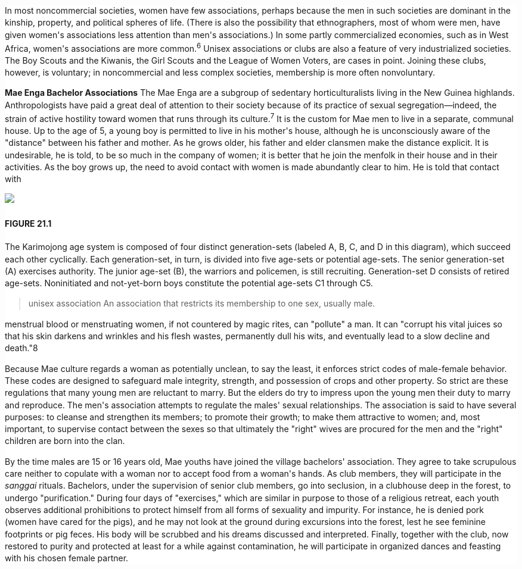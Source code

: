 In most noncommercial societies, women have few associations, perhaps because the men in such societies are dominant in the kinship, property, and political spheres of life. (There is also the possibility that ethnographers, most of whom were men, have given women's associations less attention than men's associations.) In some partly commercialized economies, such as in West Africa, women's associations are more common.<sup>6</sup> Unisex associations or clubs are also a feature of very industrialized societies. The Boy Scouts and the Kiwanis, the Girl Scouts and the League of Women Voters, are cases in point. Joining these clubs, however, is voluntary; in noncommercial and less complex societies, membership is more often nonvoluntary.

**Mae Enga Bachelor Associations** The Mae Enga are a subgroup of sedentary horticulturalists living in the New Guinea highlands. Anthropologists have paid a great deal of attention to their society because of its practice of sexual segregation—indeed, the strain of active hostility toward women that runs through its culture.<sup>7</sup> It is the custom for Mae men to live in a separate, communal house. Up to the age of 5, a young boy is permitted to live in his mother's house, although he is unconsciously aware of the "distance" between his father and mother. As he grows older, his father and elder clansmen make the distance explicit. It is undesirable, he is told, to be so much in the company of women; it is better that he join the menfolk in their house and in their activities. As the boy grows up, the need to avoid contact with women is made abundantly clear to him. He is told that contact with

![](_page_4_Figure_9.jpeg)

#### FIGURE 21.1

The Karimojong age system is composed of four distinct generation-sets (labeled A, B, C, and D in this diagram), which succeed each other cyclically. Each generation-set, in turn, is divided into five age-sets or potential age-sets. The senior generation-set (A) exercises authority. The junior age-set (B), the warriors and policemen, is still recruiting. Generation-set D consists of retired age-sets. Noninitiated and not-yet-born boys constitute the potential age-sets C1 through C5.

> unisex association An association that restricts its membership to one sex, usually male.

menstrual blood or menstruating women, if not countered by magic rites, can "pollute" a man. It can "corrupt his vital juices so that his skin darkens and wrinkles and his flesh wastes, permanently dull his wits, and eventually lead to a slow decline and death."8

Because Mae culture regards a woman as potentially unclean, to say the least, it enforces strict codes of male-female behavior. These codes are designed to safeguard male integrity, strength, and possession of crops and other property. So strict are these regulations that many young men are reluctant to marry. But the elders do try to impress upon the young men their duty to marry and reproduce. The men's association attempts to regulate the males' sexual relationships. The association is said to have several purposes: to cleanse and strengthen its members; to promote their growth; to make them attractive to women; and, most important, to supervise contact between the sexes so that ultimately the "right" wives are procured for the men and the "right" children are born into the clan.

By the time males are 15 or 16 years old, Mae youths have joined the village bachelors' association. They agree to take scrupulous care neither to copulate with a woman nor to accept food from a woman's hands. As club members, they will participate in the *sanggai* rituals. Bachelors, under the supervision of senior club members, go into seclusion, in a clubhouse deep in the forest, to undergo "purification." During four days of "exercises," which are similar in purpose to those of a religious retreat, each youth observes additional prohibitions to protect himself from all forms of sexuality and impurity. For instance, he is denied pork (women have cared for the pigs), and he may not look at the ground during excursions into the forest, lest he see feminine footprints or pig feces. His body will be scrubbed and his dreams discussed and interpreted. Finally, together with the club, now restored to purity and protected at least for a while against contamination, he will participate in organized dances and feasting with his chosen female partner.
